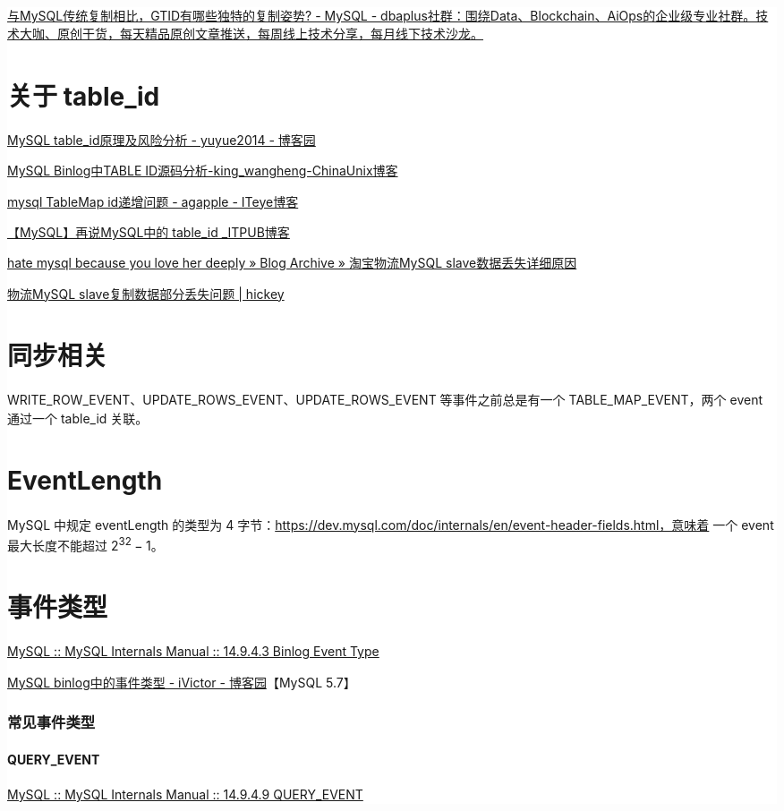 [与MySQL传统复制相比，GTID有哪些独特的复制姿势? - MySQL - dbaplus社群：围绕Data、Blockchain、AiOps的企业级专业社群。技术大咖、原创干货，每天精品原创文章推送，每周线上技术分享，每月线下技术沙龙。](https://dbaplus.cn/news-11-857-1.html)



# 关于 table_id

[MySQL table_id原理及风险分析 - yuyue2014 - 博客园](https://www.cnblogs.com/yuyue2014/p/3721172.html)

[MySQL Binlog中TABLE ID源码分析-king_wangheng-ChinaUnix博客](http://blog.chinaunix.net/uid-26896862-id-3329896.html)

[mysql TableMap id递增问题 - agapple - ITeye博客](https://www.iteye.com/blog/agapple-1797061)

[【MySQL】再说MySQL中的 table_id _ITPUB博客](http://blog.itpub.net/22664653/viewspace-1158547/)

[hate mysql because you love her deeply » Blog Archive » 淘宝物流MySQL slave数据丢失详细原因](https://web.archive.org/web/20130921165829/http://hatemysql.com/2012/11/23/淘宝物流mysql-slave数据丢失详细原因/)

[物流MySQL slave复制数据部分丢失问题 | hickey](https://web.archive.org/web/20130920122424/http://hickey.in/?p=146)





# 同步相关

WRITE_ROW_EVENT、UPDATE_ROWS_EVENT、UPDATE_ROWS_EVENT 等事件之前总是有一个 TABLE_MAP_EVENT，两个 event 通过一个 table_id 关联。



# EventLength

MySQL 中规定 eventLength 的类型为 4 字节：https://dev.mysql.com/doc/internals/en/event-header-fields.html，意味着 一个 event 最大长度不能超过 $2^{32}-1$。



# 事件类型

[MySQL :: MySQL Internals Manual :: 14.9.4.3 Binlog Event Type](https://dev.mysql.com/doc/internals/en/binlog-event-type.html)

[MySQL binlog中的事件类型 - iVictor - 博客园](https://www.cnblogs.com/ivictor/p/5780617.html)【MySQL 5.7】



### 常见事件类型

#### QUERY_EVENT

[MySQL :: MySQL Internals Manual :: 14.9.4.9 QUERY_EVENT](https://dev.mysql.com/doc/internals/en/query-event.html)


